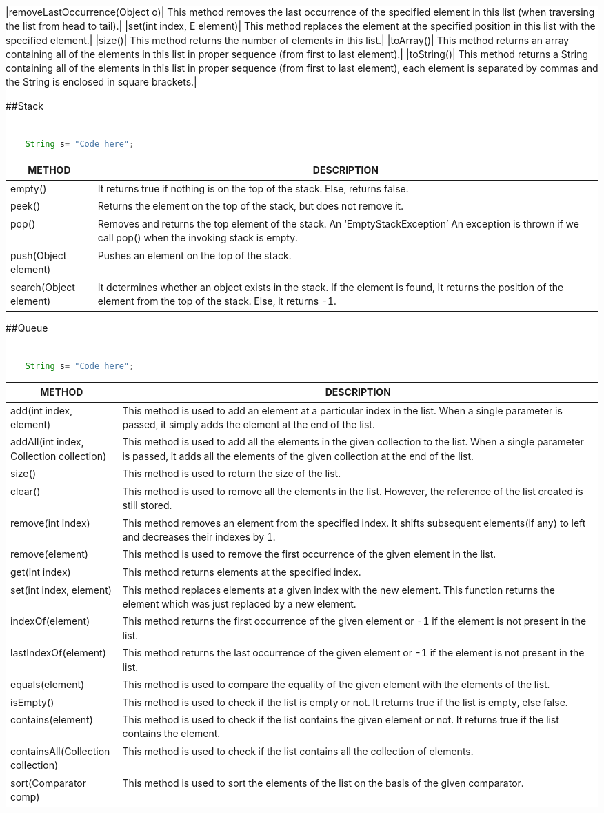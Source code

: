 |removeLastOccurrence(Object o)|	This method removes the last occurrence of the specified element in this list (when traversing the list from head to tail).|
|set(int index, E element)|	This method replaces the element at the specified position in this list with the specified element.|
|size()|	This method returns the number of elements in this list.|
|toArray()|	This method returns an array containing all of the elements in this list in proper sequence (from first to last element).|
|toString()|	This method returns a String containing all of the elements in this list in proper sequence (from first to last element), each element is separated by commas and the String is enclosed in square brackets.|

##Stack

```java

    String s= "Code here";

```

| METHOD | DESCRIPTION    |
| ------ | -------------- |
| empty() | It returns true if nothing is on the top of the stack. Else, returns false.|
| peek() | Returns the element on the top of the stack, but does not remove it.|
| pop() | Removes and returns the top element of the stack. An ‘EmptyStackException’ An exception is thrown if we call pop() when the invoking stack is empty.|
| push(Object element) | Pushes an element on the top of the stack.|
| search(Object element) | It determines whether an object exists in the stack. If the element is found, It returns the position of the element from the top of the stack. Else, it returns -1.|

##Queue

```java

    String s= "Code here";

```

| METHOD | DESCRIPTION    |
| ------ | -------------- |
| add(int index, element) |	This method is used to add an element at a particular index in the list. When a single parameter is passed, it simply adds the element at the end of the list.|
|addAll(int index, Collection collection)|	This method is used to add all the elements in the given collection to the list. When a single parameter is passed, it adds all the elements of the given collection at the end of the list.|
|size()|	This method is used to return the size of the list.|
|clear()|	This method is used to remove all the elements in the list. However, the reference of the list created is still stored.|
|remove(int index)|	This method removes an element from the specified index. It shifts subsequent elements(if any) to left and decreases their indexes by 1.|
|remove(element)|	This method is used to remove the first occurrence of the given element in the list.|
|get(int index)|	This method returns elements at the specified index.|
|set(int index, element)|	This method replaces elements at a given index with the new element. This function returns the element which was just replaced by a new element.|
|indexOf(element)|	This method returns the first occurrence of the given element or -1 if the element is not present in the list.|
|lastIndexOf(element)|	This method returns the last occurrence of the given element or -1 if the element is not present in the list.|
|equals(element)|	This method is used to compare the equality of the given element with the elements of the list.|
|isEmpty()|	This method is used to check if the list is empty or not. It returns true if the list is empty, else false.|
|contains(element)|	This method is used to check if the list contains the given element or not. It returns true if the list contains the element.|
|containsAll(Collection collection)|	This method is used to check if the list contains all the collection of elements.|
|sort(Comparator comp)|	This method is used to sort the elements of the list on the basis of the given comparator.|
